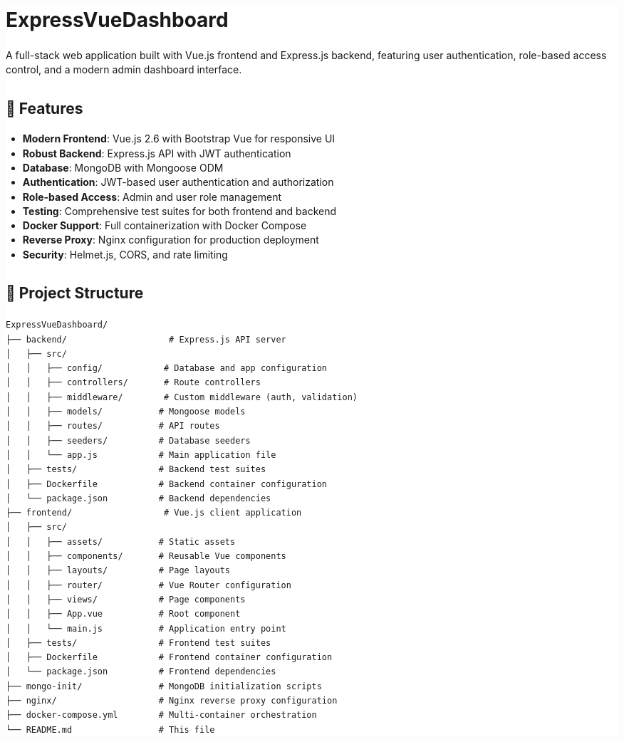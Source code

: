 # ExpressVueDashboard

A full-stack web application built with Vue.js frontend and Express.js backend, featuring user authentication, role-based access control, and a modern admin dashboard interface.

## 🚀 Features

- **Modern Frontend**: Vue.js 2.6 with Bootstrap Vue for responsive UI
- **Robust Backend**: Express.js API with JWT authentication
- **Database**: MongoDB with Mongoose ODM
- **Authentication**: JWT-based user authentication and authorization
- **Role-based Access**: Admin and user role management
- **Testing**: Comprehensive test suites for both frontend and backend
- **Docker Support**: Full containerization with Docker Compose
- **Reverse Proxy**: Nginx configuration for production deployment
- **Security**: Helmet.js, CORS, and rate limiting

## 📁 Project Structure

```
ExpressVueDashboard/
├── backend/                    # Express.js API server
│   ├── src/
│   │   ├── config/            # Database and app configuration
│   │   ├── controllers/       # Route controllers
│   │   ├── middleware/        # Custom middleware (auth, validation)
│   │   ├── models/           # Mongoose models
│   │   ├── routes/           # API routes
│   │   ├── seeders/          # Database seeders
│   │   └── app.js            # Main application file
│   ├── tests/                # Backend test suites
│   ├── Dockerfile            # Backend container configuration
│   └── package.json          # Backend dependencies
├── frontend/                  # Vue.js client application
│   ├── src/
│   │   ├── assets/           # Static assets
│   │   ├── components/       # Reusable Vue components
│   │   ├── layouts/          # Page layouts
│   │   ├── router/           # Vue Router configuration
│   │   ├── views/            # Page components
│   │   ├── App.vue           # Root component
│   │   └── main.js           # Application entry point
│   ├── tests/                # Frontend test suites
│   ├── Dockerfile            # Frontend container configuration
│   └── package.json          # Frontend dependencies
├── mongo-init/               # MongoDB initialization scripts
├── nginx/                    # Nginx reverse proxy configuration
├── docker-compose.yml        # Multi-container orchestration
└── README.md                 # This file
```

